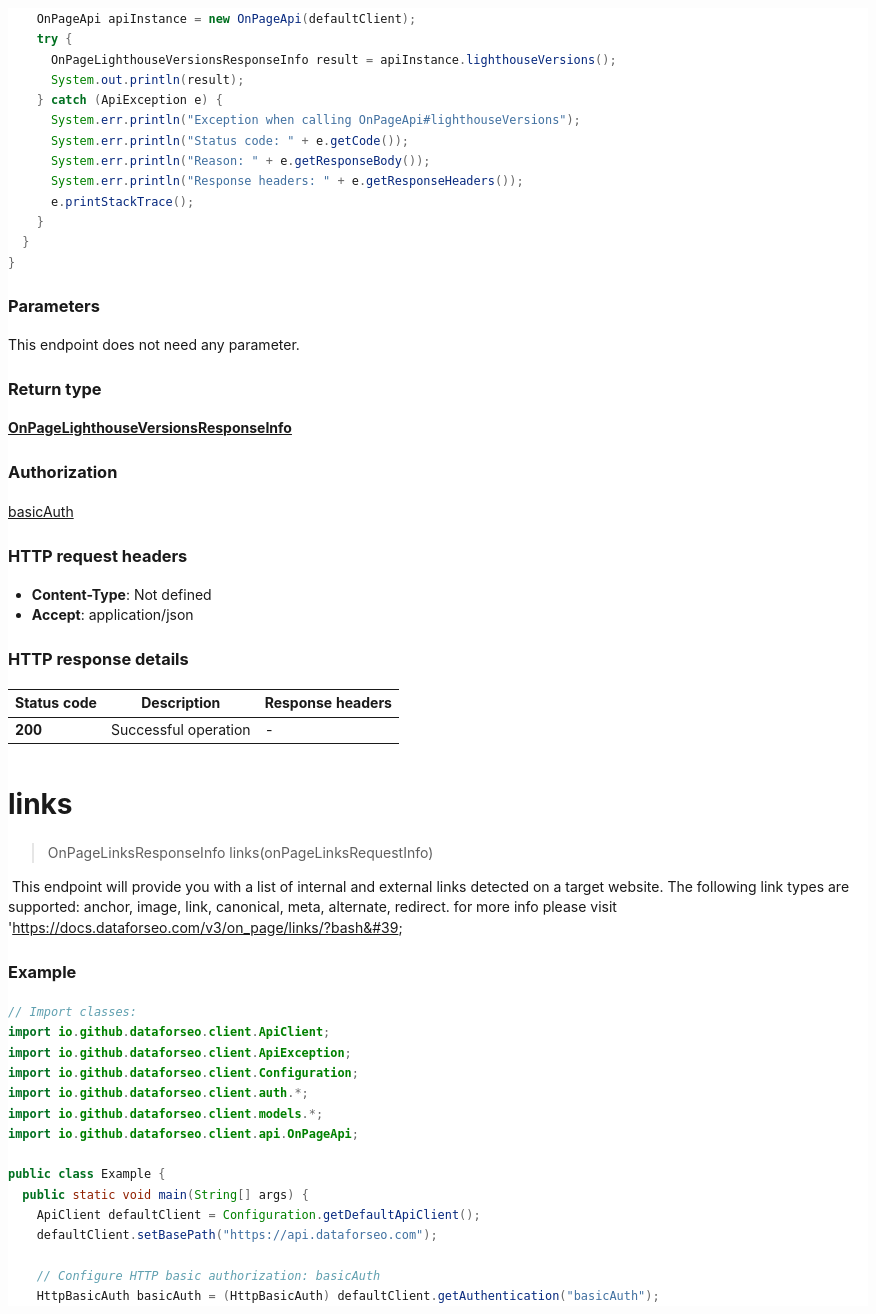 ```java
    OnPageApi apiInstance = new OnPageApi(defaultClient);
    try {
      OnPageLighthouseVersionsResponseInfo result = apiInstance.lighthouseVersions();
      System.out.println(result);
    } catch (ApiException e) {
      System.err.println("Exception when calling OnPageApi#lighthouseVersions");
      System.err.println("Status code: " + e.getCode());
      System.err.println("Reason: " + e.getResponseBody());
      System.err.println("Response headers: " + e.getResponseHeaders());
      e.printStackTrace();
    }
  }
}
```

### Parameters
This endpoint does not need any parameter.

### Return type

[**OnPageLighthouseVersionsResponseInfo**](OnPageLighthouseVersionsResponseInfo.md)

### Authorization

[basicAuth](../README.md#basicAuth)

### HTTP request headers

 - **Content-Type**: Not defined
 - **Accept**: application/json

### HTTP response details
| Status code | Description | Response headers |
|-------------|-------------|------------------|
| **200** | Successful operation |  -  |

<a id="links"></a>
# **links**
> OnPageLinksResponseInfo links(onPageLinksRequestInfo)



‌‌ This endpoint will provide you with a list of internal and external links detected on a target website. The following link types are supported: anchor, image, link, canonical, meta, alternate, redirect. for more info please visit &#39;https://docs.dataforseo.com/v3/on_page/links/?bash&#39;

### Example
```java
// Import classes:
import io.github.dataforseo.client.ApiClient;
import io.github.dataforseo.client.ApiException;
import io.github.dataforseo.client.Configuration;
import io.github.dataforseo.client.auth.*;
import io.github.dataforseo.client.models.*;
import io.github.dataforseo.client.api.OnPageApi;

public class Example {
  public static void main(String[] args) {
    ApiClient defaultClient = Configuration.getDefaultApiClient();
    defaultClient.setBasePath("https://api.dataforseo.com");
    
    // Configure HTTP basic authorization: basicAuth
    HttpBasicAuth basicAuth = (HttpBasicAuth) defaultClient.getAuthentication("basicAuth");
```